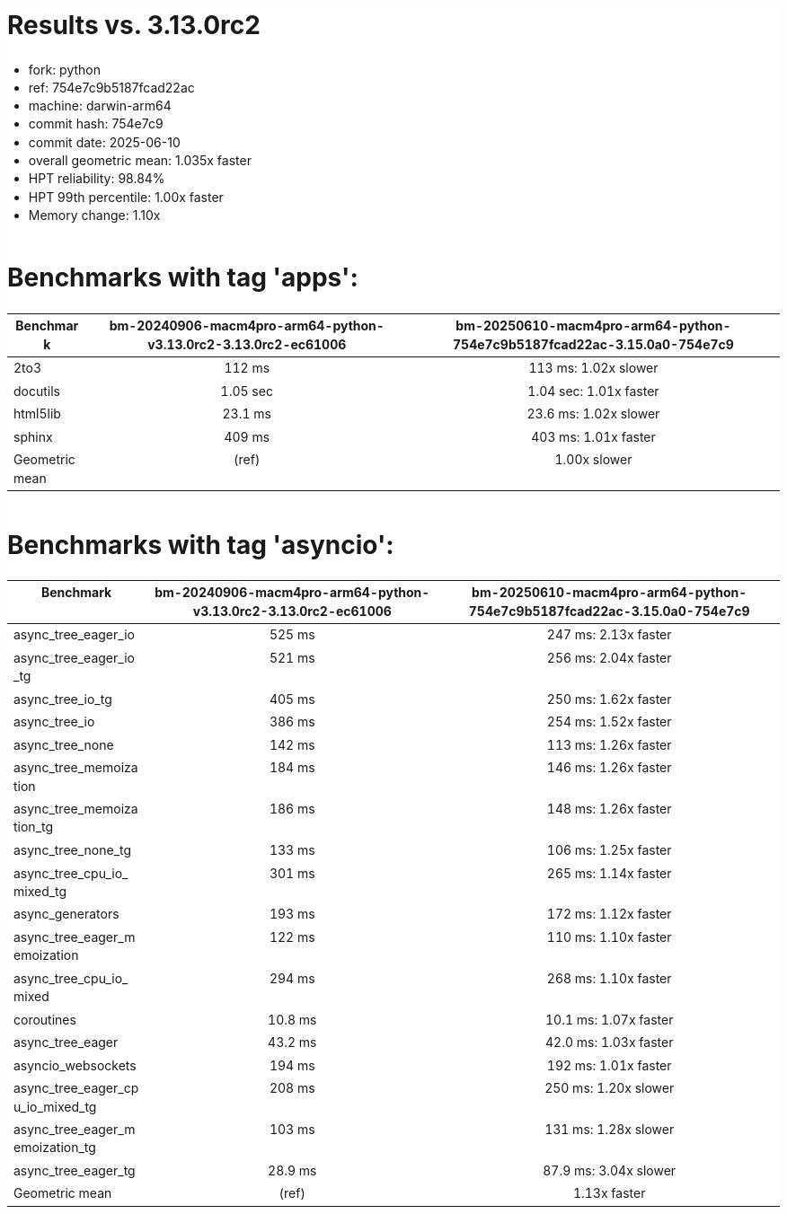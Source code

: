 # Results vs. 3.13.0rc2

- fork: python
- ref: 754e7c9b5187fcad22ac
- machine: darwin-arm64
- commit hash: 754e7c9
- commit date: 2025-06-10
- overall geometric mean: 1.035x faster
- HPT reliability: 98.84%
- HPT 99th percentile: 1.00x faster
- Memory change: 1.10x

Benchmarks with tag 'apps':
===========================

| Benchmark      | bm-20240906-macm4pro-arm64-python-v3.13.0rc2-3.13.0rc2-ec61006 | bm-20250610-macm4pro-arm64-python-754e7c9b5187fcad22ac-3.15.0a0-754e7c9 |
|----------------|:--------------------------------------------------------------:|:-----------------------------------------------------------------------:|
| 2to3           | 112 ms                                                         | 113 ms: 1.02x slower                                                    |
| docutils       | 1.05 sec                                                       | 1.04 sec: 1.01x faster                                                  |
| html5lib       | 23.1 ms                                                        | 23.6 ms: 1.02x slower                                                   |
| sphinx         | 409 ms                                                         | 403 ms: 1.01x faster                                                    |
| Geometric mean | (ref)                                                          | 1.00x slower                                                            |

Benchmarks with tag 'asyncio':
==============================

| Benchmark                        | bm-20240906-macm4pro-arm64-python-v3.13.0rc2-3.13.0rc2-ec61006 | bm-20250610-macm4pro-arm64-python-754e7c9b5187fcad22ac-3.15.0a0-754e7c9 |
|----------------------------------|:--------------------------------------------------------------:|:-----------------------------------------------------------------------:|
| async_tree_eager_io              | 525 ms                                                         | 247 ms: 2.13x faster                                                    |
| async_tree_eager_io_tg           | 521 ms                                                         | 256 ms: 2.04x faster                                                    |
| async_tree_io_tg                 | 405 ms                                                         | 250 ms: 1.62x faster                                                    |
| async_tree_io                    | 386 ms                                                         | 254 ms: 1.52x faster                                                    |
| async_tree_none                  | 142 ms                                                         | 113 ms: 1.26x faster                                                    |
| async_tree_memoization           | 184 ms                                                         | 146 ms: 1.26x faster                                                    |
| async_tree_memoization_tg        | 186 ms                                                         | 148 ms: 1.26x faster                                                    |
| async_tree_none_tg               | 133 ms                                                         | 106 ms: 1.25x faster                                                    |
| async_tree_cpu_io_mixed_tg       | 301 ms                                                         | 265 ms: 1.14x faster                                                    |
| async_generators                 | 193 ms                                                         | 172 ms: 1.12x faster                                                    |
| async_tree_eager_memoization     | 122 ms                                                         | 110 ms: 1.10x faster                                                    |
| async_tree_cpu_io_mixed          | 294 ms                                                         | 268 ms: 1.10x faster                                                    |
| coroutines                       | 10.8 ms                                                        | 10.1 ms: 1.07x faster                                                   |
| async_tree_eager                 | 43.2 ms                                                        | 42.0 ms: 1.03x faster                                                   |
| asyncio_websockets               | 194 ms                                                         | 192 ms: 1.01x faster                                                    |
| async_tree_eager_cpu_io_mixed_tg | 208 ms                                                         | 250 ms: 1.20x slower                                                    |
| async_tree_eager_memoization_tg  | 103 ms                                                         | 131 ms: 1.28x slower                                                    |
| async_tree_eager_tg              | 28.9 ms                                                        | 87.9 ms: 3.04x slower                                                   |
| Geometric mean                   | (ref)                                                          | 1.13x faster                                                            |

